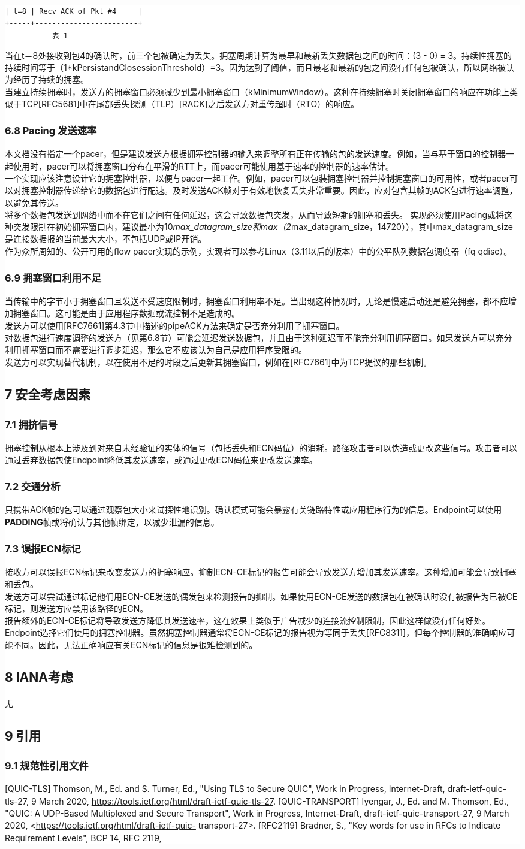 ```
| t=8 | Recv ACK of Pkt #4     |
+-----+------------------------+
           表 1
```
当在t＝8处接收到包4的确认时，前三个包被确定为丢失。拥塞周期计算为最早和最新丢失数据包之间的时间：(3 - 0) = 3。持续性拥塞的持续时间等于（1*kPersistandClosessionThreshold）=3。因为达到了阈值，而且最老和最新的包之间没有任何包被确认，所以网络被认为经历了持续的拥塞。   
当建立持续拥塞时，发送方的拥塞窗口必须减少到最小拥塞窗口（kMinimumWindow）。这种在持续拥塞时关闭拥塞窗口的响应在功能上类似于TCP[RFC5681]中在尾部丢失探测（TLP）[RACK]之后发送方对重传超时（RTO）的响应。   

### 6.8 Pacing 发送速率
本文档没有指定一个pacer，但是建议发送方根据拥塞控制器的输入来调整所有正在传输的包的发送速度。例如，当与基于窗口的控制器一起使用时，pacer可以将拥塞窗口分布在平滑的RTT上，而pacer可能使用基于速率的控制器的速率估计。   
一个实现应该注意设计它的拥塞控制器，以便与pacer一起工作。例如，pacer可以包装拥塞控制器并控制拥塞窗口的可用性，或者pacer可以对拥塞控制器传递给它的数据包进行配速。及时发送ACK帧对于有效地恢复丢失非常重要。因此，应对包含其帧的ACK包进行速率调整，以避免其传送。   
将多个数据包发送到网络中而不在它们之间有任何延迟，这会导致数据包突发，从而导致短期的拥塞和丢失。
实现必须使用Pacing或将这种突发限制在初始拥塞窗口内，建议最小为10*max_datagram_size和max（2*max_datagram_size，14720）），其中max_datagram_size是连接数据报的当前最大大小，不包括UDP或IP开销。   
作为众所周知的、公开可用的flow pacer实现的示例，实现者可以参考Linux（3.11以后的版本）中的公平队列数据包调度器（fq qdisc）。   

### 6.9 拥塞窗口利用不足
当传输中的字节小于拥塞窗口且发送不受速度限制时，拥塞窗口利用率不足。当出现这种情况时，无论是慢速启动还是避免拥塞，都不应增加拥塞窗口。这可能是由于应用程序数据或流控制不足造成的。  
发送方可以使用[RFC7661]第4.3节中描述的pipeACK方法来确定是否充分利用了拥塞窗口。   
对数据包进行速度调整的发送方（见第6.8节）可能会延迟发送数据包，并且由于这种延迟而不能充分利用拥塞窗口。如果发送方可以充分利用拥塞窗口而不需要进行调步延迟，那么它不应该认为自己是应用程序受限的。   
发送方可以实现替代机制，以在使用不足的时段之后更新其拥塞窗口，例如在[RFC7661]中为TCP提议的那些机制。

## 7 安全考虑因素

### 7.1 拥挤信号
拥塞控制从根本上涉及到对来自未经验证的实体的信号（包括丢失和ECN码位）的消耗。路径攻击者可以伪造或更改这些信号。攻击者可以通过丢弃数据包使Endpoint降低其发送速率，或通过更改ECN码位来更改发送速率。   

### 7.2 交通分析
只携带ACK帧的包可以通过观察包大小来试探性地识别。确认模式可能会暴露有关链路特性或应用程序行为的信息。Endpoint可以使用**PADDING**帧或将确认与其他帧绑定，以减少泄漏的信息。   

### 7.3 误报ECN标记
接收方可以误报ECN标记来改变发送方的拥塞响应。抑制ECN-CE标记的报告可能会导致发送方增加其发送速率。这种增加可能会导致拥塞和丢包。   
发送方可以尝试通过标记他们用ECN-CE发送的偶发包来检测报告的抑制。如果使用ECN-CE发送的数据包在被确认时没有被报告为已被CE标记，则发送方应禁用该路径的ECN。   
报告额外的ECN-CE标记将导致发送方降低其发送速率，这在效果上类似于广告减少的连接流控制限制，因此这样做没有任何好处。   
Endpoint选择它们使用的拥塞控制器。虽然拥塞控制器通常将ECN-CE标记的报告视为等同于丢失[RFC8311]，但每个控制器的准确响应可能不同。因此，无法正确响应有关ECN标记的信息是很难检测到的。

## 8 IANA考虑
无

## 9 引用

### 9.1 规范性引用文件
[QUIC-TLS] Thomson, M., Ed. and S. Turner, Ed., "Using TLS to Secure
           QUIC", Work in Progress, Internet-Draft, draft-ietf-quic-
           tls-27, 9 March 2020,
           <https://tools.ietf.org/html/draft-ietf-quic-tls-27>.
[QUIC-TRANSPORT]
           Iyengar, J., Ed. and M. Thomson, Ed., "QUIC: A UDP-Based
           Multiplexed and Secure Transport", Work in Progress,
           Internet-Draft, draft-ietf-quic-transport-27, 9 March
           2020, <https://tools.ietf.org/html/draft-ietf-quic-
           transport-27>.
[RFC2119]  Bradner, S., "Key words for use in RFCs to Indicate
           Requirement Levels", BCP 14, RFC 2119,
